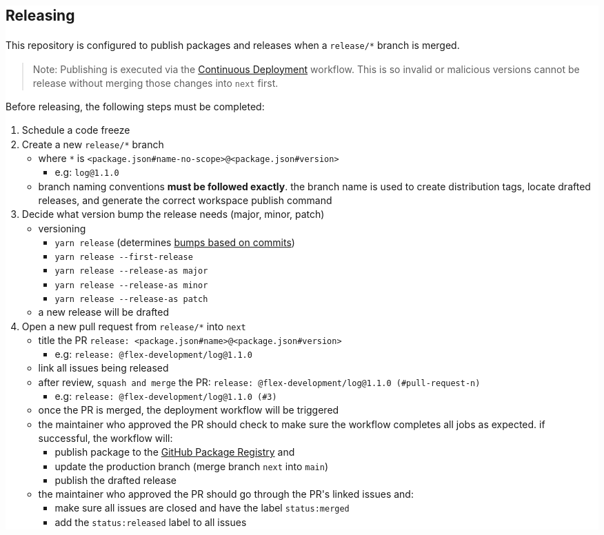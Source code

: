 ## Releasing

This repository is configured to publish packages and releases when a
`release/*` branch is merged.

> Note: Publishing is executed via the
> [Continuous Deployment](./.github/workflows/continous-deployment.yml)
> workflow. This is so invalid or malicious versions cannot be release without
> merging those changes into `next` first.

Before releasing, the following steps must be completed:

1. Schedule a code freeze
2. Create a new `release/*` branch
   - where `*` is `<package.json#name-no-scope>@<package.json#version>`
     - e.g: `log@1.1.0`
   - branch naming conventions **must be followed exactly**. the branch name is
     used to create distribution tags, locate drafted releases, and generate the
     correct workspace publish command
3. Decide what version bump the release needs (major, minor, patch)
   - versioning
     - `yarn release` (determines [bumps based on commits][16])
     - `yarn release --first-release`
     - `yarn release --release-as major`
     - `yarn release --release-as minor`
     - `yarn release --release-as patch`
   - a new release will be drafted
4. Open a new pull request from `release/*` into `next`
   - title the PR `release: <package.json#name>@<package.json#version>`
     - e.g: `release: @flex-development/log@1.1.0`
   - link all issues being released
   - after review, `squash and merge` the PR:
     `release: @flex-development/log@1.1.0 (#pull-request-n)`
     - e.g: `release: @flex-development/log@1.1.0 (#3)`
   - once the PR is merged, the deployment workflow will be triggered
   - the maintainer who approved the PR should check to make sure the workflow
     completes all jobs as expected. if successful, the workflow will:
     - publish package to the [GitHub Package Registry][17] and
     - update the production branch (merge branch `next` into `main`)
     - publish the drafted release
   - the maintainer who approved the PR should go through the PR's linked issues
     and:
     - make sure all issues are closed and have the label `status:merged`
     - add the `status:released` label to all issues

[1]: https://www.atlassian.com/software/jira
[2]: https://yarnpkg.com/advanced/lifecycle-scripts#environment-variables
[3]: https://yarnpkg.com/getting-started/migration
[4]: https://github.com/features/packages
[5]:
  https://docs.github.com/en/packages/learn-github-packages/about-permissions-for-github-packages#about-scopes-and-permissions-for-package-registries
[6]: https://github.com/typicode/husky
[7]: https://www.conventionalcommits.org
[8]: https://github.com/conventional-changelog/commitlint
[9]: https://prettier.io
[10]: https://eslint.org
[12]: https://jsdoc.app
[13]: https://github.com/gajus/eslint-plugin-jsdoc
[14]: https://jestjs.io
[15]: https://jestjs.io/docs/api#describeskipname-fn
[16]: https://jestjs.io/docs/api#testskipname-fn
[16]: https://www.conventionalcommits.org/en/v1.0.0
[17]: https://github.com/features/packages
